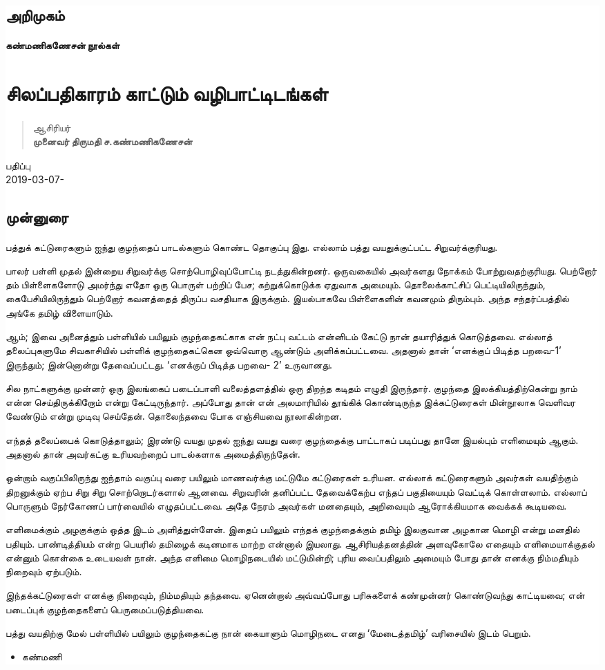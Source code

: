## அறிமுகம்  
  
**கண்மணிகணேசன் நூல்கள்**  
  
# சிலப்பதிகாரம் காட்டும் வழிபாட்டிடங்கள்  
  
>ஆசிரியர்  
**முனைவர் திருமதி ச.கண்மணிகணேசன்**  
   
  
பதிப்பு  
2019-03-07-   

## முன்னுரை

பத்துக் கட்டுரைகளும் ஐந்து குழந்தைப் பாடல்களும் கொண்ட தொகுப்பு இது. எல்லாம் பத்து  வயதுக்குட்பட்ட சிறுவர்க்குரியது.

பாலர் பள்ளி முதல் இன்றைய சிறுவர்க்கு சொற்பொழிவுப்போட்டி நடத்துகின்றனர். ஒருவகையில் அவர்களது நோக்கம் போற்றுவதற்குரியது. பெற்றோர் தம் பிள்ளைகளோடு அமர்ந்து எதோ ஒரு பொருள் பற்றிப் பேச; கற்றுக்கொடுக்க ஏதுவாக அமையும். தொலைக்காட்சிப் பெட்டியிலிருந்தும், கைபேசியிலிருந்தும் பெற்றோர் கவனத்தைத் திருப்ப வசதியாக இருக்கும். இயல்பாகவே பிள்ளைகளின் கவனமும் திரும்பும். அந்த சந்தர்ப்பத்தில் அங்கே தமிழ் விளையாடும்.

ஆம்; இவை அனைத்தும் பள்ளியில் பயிலும் குழந்தைகட்காக என் நட்பு வட்டம் என்னிடம் கேட்டு நான் தயாரித்துக் கொடுத்தவை. எல்லாத் தலைப்புகளுமே  சிவகாசியில் பள்ளிக் குழந்தைகட்கென ஒவ்வொரு ஆண்டும் அளிக்கப்பட்டவை. அதனால் தான் ‘எனக்குப் பிடித்த பறவை-1’ இருந்தும்; இன்னொன்று தேவைப்பட்டது. ‘எனக்குப் பிடித்த பறவை- 2’ உருவானது.

சில நாட்களுக்கு முன்னர் ஒரு இலங்கைப் படைப்பாளி வலைத்தளத்தில் ஒரு திறந்த கடிதம் எழுதி இருந்தார். குழந்தை இலக்கியத்திற்கென்று நாம் என்ன செய்திருக்கிறோம் என்று கேட்டிருந்தார். அப்போது தான் என் அலமாரியில் தூங்கிக் கொண்டிருந்த இக்கட்டுரைகள் மின்நூலாக வெளிவர வேண்டும் என்று முடிவு செய்தேன். தொலைந்தவை போக எஞ்சியவை நூலாகின்றன. 
     
எந்தத் தலைப்பைக் கொடுத்தாலும்; இரண்டு வயது முதல் ஐந்து வயது வரை குழந்தைக்கு பாட்டாகப் படிப்பது தானே இயல்பும் எளிமையும் ஆகும். அதனால் தான் அவர்கட்கு உரியவற்றைப் பாடல்களாக அமைத்திருந்தேன்.   
 
ஒன்றாம் வகுப்பிலிருந்து ஐந்தாம் வகுப்பு வரை பயிலும் மாணவர்க்கு மட்டுமே கட்டுரைகள் உரியன. எல்லாக் கட்டுரைகளும் அவர்கள் வயதிற்கும் திறனுக்கும் ஏற்ப சிறு சிறு சொற்றொடர்களால் ஆனவை. சிறுவரின் தனிப்பட்ட தேவைக்கேற்ப எந்தப் பகுதியையும் வெட்டிக் கொள்ளலாம். எல்லாப் பொருளும்  நேர்கோணப் பார்வையில் எழுதப்பட்டவை. அதே நேரம் அவர்கள் மனதையும், அறிவையும் ஆரோக்கியமாக வைக்கக் கூடியவை.

எளிமைக்கும் அழகுக்கும் ஒத்த இடம் அளித்துள்ளேன். இதைப் பயிலும் எந்தக் குழந்தைக்கும் தமிழ் இலகுவான அழகான மொழி என்று மனதில் பதியும். பாண்டித்தியம் என்ற பெயரில் தமிழைக் கடினமாக மாற்ற என்னால் இயலாது. ஆசிரியத்தனத்தின் அளவுகோலே எதையும் எளிமையாக்குதல் என்னும் கொள்கை உடையவள் நான். அந்த எளிமை மொழிநடையில் மட்டுமின்றி; புரிய வைப்பதிலும் அமையும் போது தான் எனக்கு நிம்மதியும் நிறைவும் ஏற்படும்.

இந்தக்கட்டுரைகள் எனக்கு நிறைவும், நிம்மதியும் தந்தவை. ஏனென்றால் அவ்வப்போது பரிசுகளைக் கண்முன்னர் கொண்டுவந்து காட்டியவை; என் படைப்புக் குழந்தைகளைப் பெருமைப்படுத்தியவை. 

பத்து வயதிற்கு மேல் பள்ளியில் பயிலும் குழந்தைகட்கு நான் கையாளும் மொழிநடை எனது ‘மேடைத்தமிழ்’ வரிசையில் இடம் பெறும்.   

- கண்மணி      

